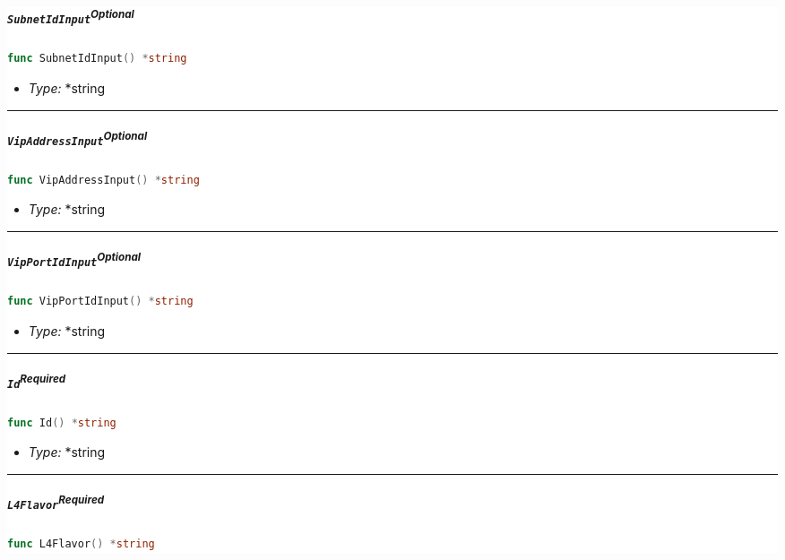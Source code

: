 ##### `SubnetIdInput`<sup>Optional</sup> <a name="SubnetIdInput" id="@cdktf/provider-opentelekomcloud.dataOpentelekomcloudLbLoadbalancerV3.DataOpentelekomcloudLbLoadbalancerV3.property.subnetIdInput"></a>

```go
func SubnetIdInput() *string
```

- *Type:* *string

---

##### `VipAddressInput`<sup>Optional</sup> <a name="VipAddressInput" id="@cdktf/provider-opentelekomcloud.dataOpentelekomcloudLbLoadbalancerV3.DataOpentelekomcloudLbLoadbalancerV3.property.vipAddressInput"></a>

```go
func VipAddressInput() *string
```

- *Type:* *string

---

##### `VipPortIdInput`<sup>Optional</sup> <a name="VipPortIdInput" id="@cdktf/provider-opentelekomcloud.dataOpentelekomcloudLbLoadbalancerV3.DataOpentelekomcloudLbLoadbalancerV3.property.vipPortIdInput"></a>

```go
func VipPortIdInput() *string
```

- *Type:* *string

---

##### `Id`<sup>Required</sup> <a name="Id" id="@cdktf/provider-opentelekomcloud.dataOpentelekomcloudLbLoadbalancerV3.DataOpentelekomcloudLbLoadbalancerV3.property.id"></a>

```go
func Id() *string
```

- *Type:* *string

---

##### `L4Flavor`<sup>Required</sup> <a name="L4Flavor" id="@cdktf/provider-opentelekomcloud.dataOpentelekomcloudLbLoadbalancerV3.DataOpentelekomcloudLbLoadbalancerV3.property.l4Flavor"></a>

```go
func L4Flavor() *string
```
